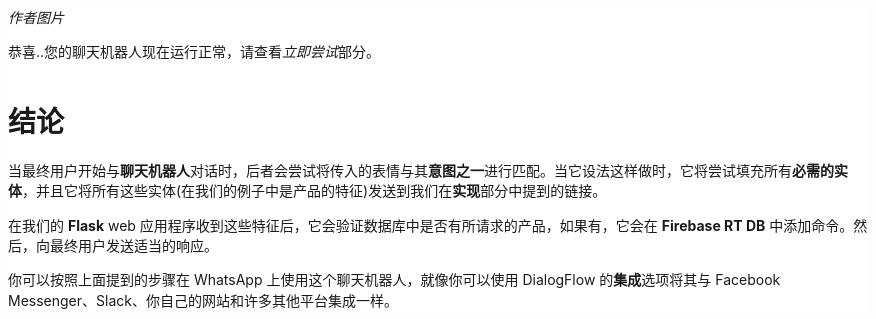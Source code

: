 *作者图片*

恭喜..您的聊天机器人现在运行正常，请查看*立即尝试*部分。

# 结论

当最终用户开始与**聊天机器人**对话时，后者会尝试将传入的表情与其**意图之一**进行匹配。当它设法这样做时，它将尝试填充所有**必需的实体**，并且它将所有这些实体(在我们的例子中是产品的特征)发送到我们在**实现**部分中提到的链接。

在我们的 **Flask** web 应用程序收到这些特征后，它会验证数据库中是否有所请求的产品，如果有，它会在 **Firebase RT DB** 中添加命令。然后，向最终用户发送适当的响应。

你可以按照上面提到的步骤在 WhatsApp 上使用这个聊天机器人，就像你可以使用 DialogFlow 的**集成**选项将其与 Facebook Messenger、Slack、你自己的网站和许多其他平台集成一样。